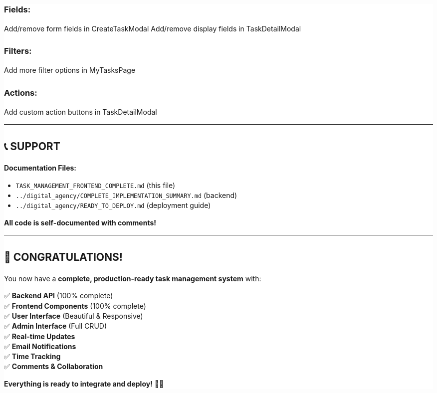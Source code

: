 ### **Fields:**
Add/remove form fields in CreateTaskModal
Add/remove display fields in TaskDetailModal

### **Filters:**
Add more filter options in MyTasksPage

### **Actions:**
Add custom action buttons in TaskDetailModal

---

## 📞 **SUPPORT**

**Documentation Files:**
- `TASK_MANAGEMENT_FRONTEND_COMPLETE.md` (this file)
- `../digital_agency/COMPLETE_IMPLEMENTATION_SUMMARY.md` (backend)
- `../digital_agency/READY_TO_DEPLOY.md` (deployment guide)

**All code is self-documented with comments!**

---

## 🎊 **CONGRATULATIONS!**

You now have a **complete, production-ready task management system** with:

✅ **Backend API** (100% complete)  
✅ **Frontend Components** (100% complete)  
✅ **User Interface** (Beautiful & Responsive)  
✅ **Admin Interface** (Full CRUD)  
✅ **Real-time Updates**  
✅ **Email Notifications**  
✅ **Time Tracking**  
✅ **Comments & Collaboration**  

**Everything is ready to integrate and deploy!** 🚀✨

